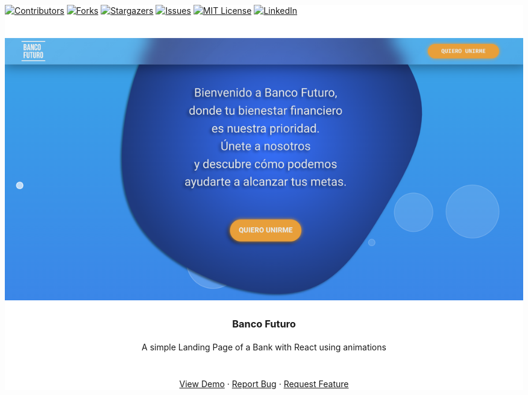 <a id="readme-top"></a>

[![Contributors][contributors-shield]][contributors-url]
[![Forks][forks-shield]][forks-url]
[![Stargazers][stars-shield]][stars-url]
[![Issues][issues-shield]][issues-url]
[![MIT License][license-shield]][license-url]
[![LinkedIn][linkedin-shield]][linkedin-url]




<br />
<div align="center">
  <a href="https://github.com/Sirius2051/bankLandingPage">
    <img src="static/img/screenshot.png" alt="Logo" width="100%" height="auto">
  </a>

  <h3 align="center">Banco Futuro</h3>

  <p align="center">
    A simple Landing Page of a Bank with React using animations
    <br />
    <br />
    <br />
    <a href="https://banco-futuro.netlify.app/">View Demo</a>
    ·
    <a href="https://github.com/Sirius2051/bankLandingPage/issues/new?labels=bug&template=bug-report---.md">Report Bug</a>
    ·
    <a href="https://github.com/Sirius2051/bankLandingPage/issues/new?labels=enhancement&template=feature-request---.md">Request Feature</a>
  </p>
</div>


[contributors-shield]: https://img.shields.io/github/contributors/Sirius2051/bankLandingPage.svg?style=for-the-badge
[contributors-url]: https://github.com/Sirius2051/bankLandingPage/graphs/contributors
[forks-shield]: https://img.shields.io/github/forks/Sirius2051/bankLandingPage.svg?style=for-the-badge
[forks-url]: https://github.com/Sirius2051/bankLandingPage/network/members
[stars-shield]: https://img.shields.io/github/stars/Sirius2051/bankLandingPage.svg?style=for-the-badge
[stars-url]: https://github.com/Sirius2051/bankLandingPage/stargazers
[issues-shield]: https://img.shields.io/github/issues/Sirius2051/bankLandingPage.svg?style=for-the-badge
[issues-url]: https://github.com/Sirius2051/bankLandingPage/issues
[license-shield]: https://img.shields.io/github/license/Sirius2051/bankLandingPage.svg?style=for-the-badge
[license-url]: https://github.com/Sirius2051/bankLandingPage/blob/master/LICENSE.txt
[linkedin-shield]: https://img.shields.io/badge/-LinkedIn-black.svg?style=for-the-badge&logo=linkedin&colorB=555
[linkedin-url]: https://linkedin.com/in/Sirius2051
[product-screenshot]: assets/img/backgroun.jpg
[HTML]: https://img.shields.io/badge/html-F64A1D?style=for-the-badge&logo=html5&logoColor=white
[HTML-url]: https://developer.mozilla.org/es/docs/Learn/HTML
[CSS]: https://img.shields.io/badge/css-39ACDD?style=for-the-badge&logo=css3&logoColor=white
[CSS-url]: https://developer.mozilla.org/es/docs/Learn/CSS
[JS]: https://img.shields.io/badge/Javascript-EFD81D?style=for-the-badge&logo=javascript&logoColor=black
[JS-url]: https://developer.mozilla.org/es/docs/Learn/JavaScript
[React]: https://img.shields.io/badge/React-1399C4?style=for-the-badge&logo=react&logoColor=white
[React-url]: https://react.dev/
[GSAP]: https://img.shields.io/badge/Gsap-0E100F?style=for-the-badge&logo=gsap&logoColor=white
[GSAP-url]: https://gsap.com/